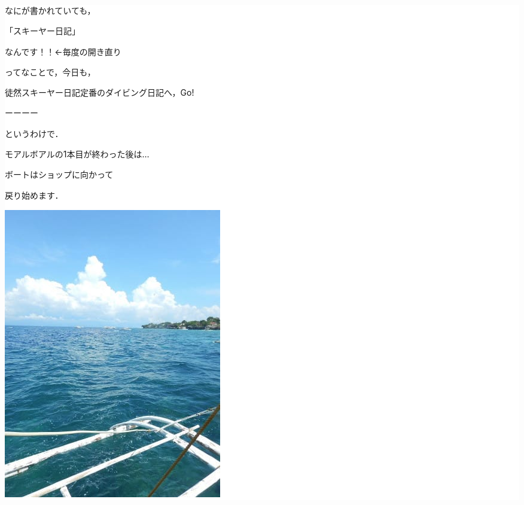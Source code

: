 なにが書かれていても，


「スキーヤー日記」


なんです！！←毎度の開き直り





ってなことで，今日も，


徒然スキーヤー日記定番のダイビング日記へ，Go!





ーーーー


というわけで．


モアルボアルの1本目が終わった後は…


ボートはショップに向かって


戻り始めます．




![ba747f80ad7a0ce39ecc4e5f2301b0dc.jpg](images/ba747f80ad7a0ce39ecc4e5f2301b0dc.jpg)
